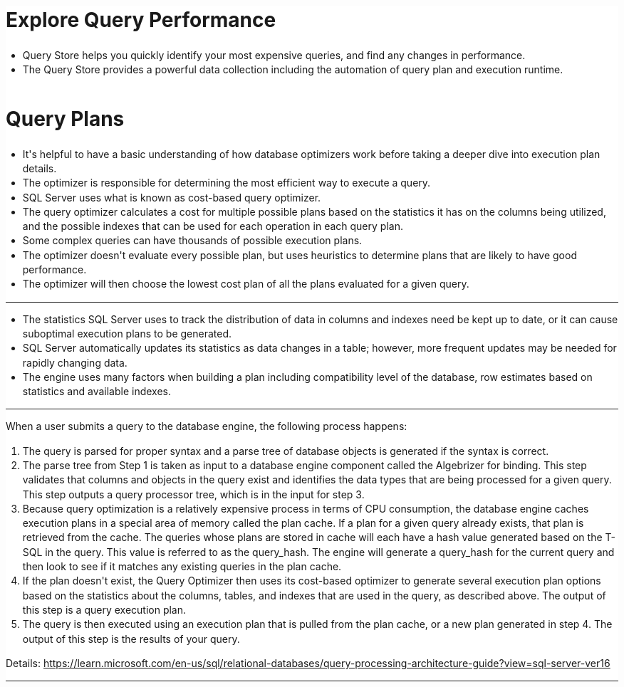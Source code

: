 # Explore Query Performance
- Query Store helps you quickly identify your most expensive queries, and find any changes in performance.
- The Query Store provides a powerful data collection including the automation of query plan and execution runtime.


# Query Plans
- It's helpful to have a basic understanding of how database optimizers work before taking a deeper dive into execution plan details.
- The optimizer is responsible for determining the most efficient way to execute a query.
- SQL Server uses what is known as cost-based query optimizer.
- The query optimizer calculates a cost for multiple possible plans based on the statistics it has on the columns being utilized, and the possible indexes that can be used for each operation in each query plan.
- Some complex queries can have thousands of possible execution plans. 
- The optimizer doesn't evaluate every possible plan, but uses heuristics to determine plans that are likely to have good performance. 
- The optimizer will then choose the lowest cost plan of all the plans evaluated for a given query.

---

- The statistics SQL Server uses to track the distribution of data in columns and indexes need be kept up to date, or it can cause suboptimal execution plans to be generated.
- SQL Server automatically updates its statistics as data changes in a table; however, more frequent updates may be needed for rapidly changing data. 
- The engine uses many factors when building a plan including compatibility level of the database, row estimates based on statistics and available indexes.

---

When a user submits a query to the database engine, the following process happens:
1. The query is parsed for proper syntax and a parse tree of database objects is generated if the syntax is correct. 
2. The parse tree from Step 1 is taken as input to a database engine component called the Algebrizer for binding. This step validates that columns and objects in the query exist and identifies the data types that are being processed for a given query. This step outputs a query processor tree, which is in the input for step 3.
3. Because query optimization is a relatively expensive process in terms of CPU consumption, the database engine caches execution plans in a special area of memory called the plan cache. If a plan for a given query already exists, that plan is retrieved from the cache. The queries whose plans are stored in cache will each have a hash value generated based on the T-SQL in the query. This value is referred to as the query_hash. The engine will generate a query_hash for the current query and then look to see if it matches any existing queries in the plan cache.
4. If the plan doesn't exist, the Query Optimizer then uses its cost-based optimizer to generate several execution plan options based on the statistics about the columns, tables, and indexes that are used in the query, as described above. The output of this step is a query execution plan.
5. The query is then executed using an execution plan that is pulled from the plan cache, or a new plan generated in step 4. The output of this step is the results of your query.

Details: https://learn.microsoft.com/en-us/sql/relational-databases/query-processing-architecture-guide?view=sql-server-ver16

---